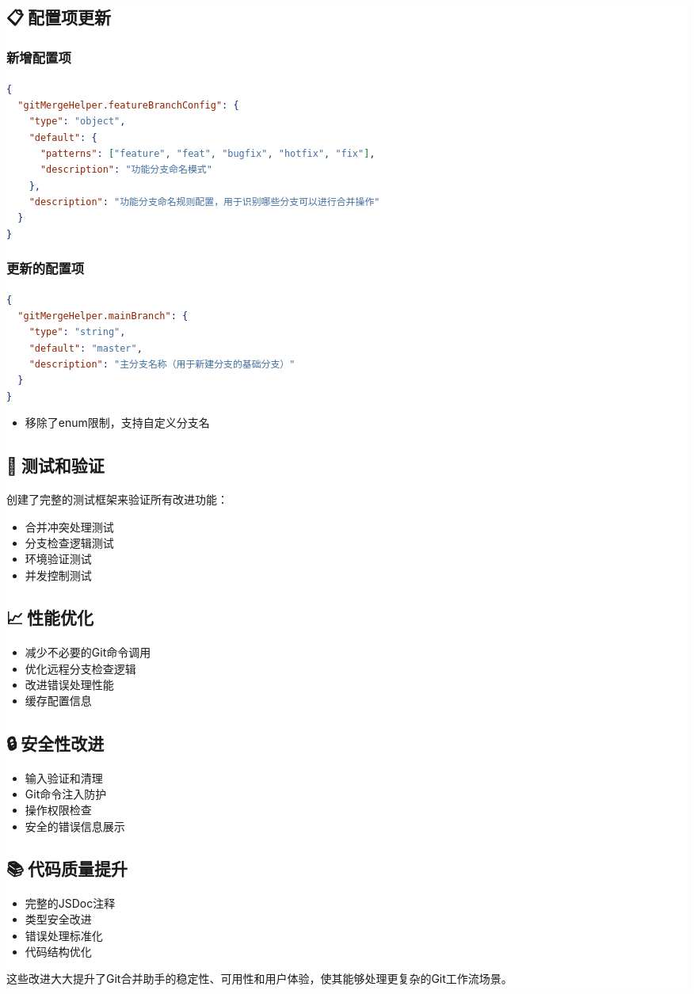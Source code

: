 ## 📋 配置项更新

### 新增配置项
```json
{
  "gitMergeHelper.featureBranchConfig": {
    "type": "object",
    "default": {
      "patterns": ["feature", "feat", "bugfix", "hotfix", "fix"],
      "description": "功能分支命名模式"
    },
    "description": "功能分支命名规则配置，用于识别哪些分支可以进行合并操作"
  }
}
```

### 更新的配置项
```json
{
  "gitMergeHelper.mainBranch": {
    "type": "string",
    "default": "master",
    "description": "主分支名称（用于新建分支的基础分支）"
  }
}
```
- 移除了enum限制，支持自定义分支名

## 🧪 测试和验证

创建了完整的测试框架来验证所有改进功能：

- 合并冲突处理测试
- 分支检查逻辑测试
- 环境验证测试
- 并发控制测试

## 📈 性能优化

- 减少不必要的Git命令调用
- 优化远程分支检查逻辑
- 改进错误处理性能
- 缓存配置信息

## 🔒 安全性改进

- 输入验证和清理
- Git命令注入防护
- 操作权限检查
- 安全的错误信息展示

## 📚 代码质量提升

- 完整的JSDoc注释
- 类型安全改进
- 错误处理标准化
- 代码结构优化

这些改进大大提升了Git合并助手的稳定性、可用性和用户体验，使其能够处理更复杂的Git工作流场景。 